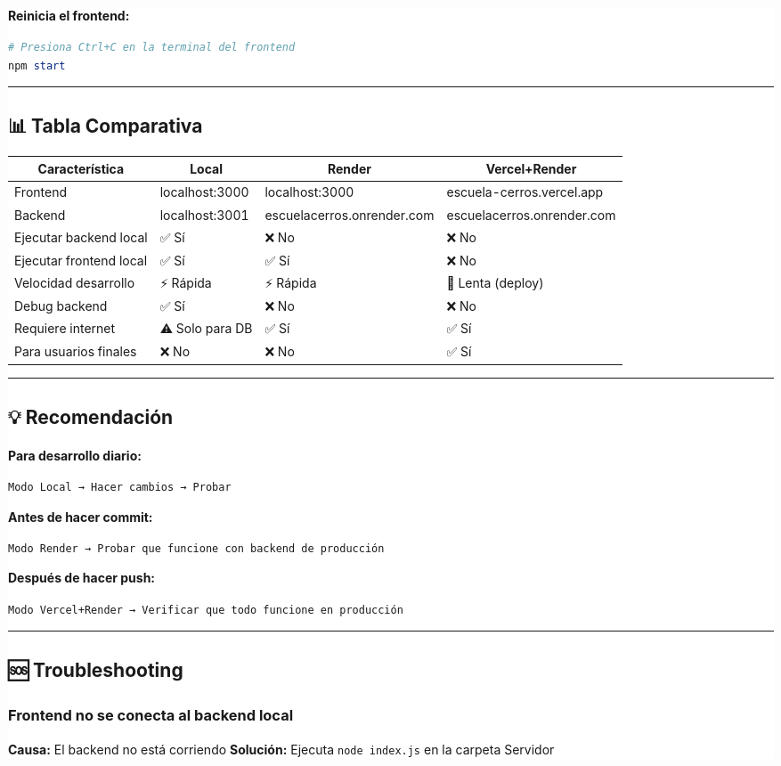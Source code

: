 **Reinicia el frontend:**
```powershell
# Presiona Ctrl+C en la terminal del frontend
npm start
```

---

## 📊 Tabla Comparativa

| Característica | Local | Render | Vercel+Render |
|----------------|-------|--------|---------------|
| Frontend | localhost:3000 | localhost:3000 | escuela-cerros.vercel.app |
| Backend | localhost:3001 | escuelacerros.onrender.com | escuelacerros.onrender.com |
| Ejecutar backend local | ✅ Sí | ❌ No | ❌ No |
| Ejecutar frontend local | ✅ Sí | ✅ Sí | ❌ No |
| Velocidad desarrollo | ⚡ Rápida | ⚡ Rápida | 🐢 Lenta (deploy) |
| Debug backend | ✅ Sí | ❌ No | ❌ No |
| Requiere internet | ⚠️ Solo para DB | ✅ Sí | ✅ Sí |
| Para usuarios finales | ❌ No | ❌ No | ✅ Sí |

---

## 💡 Recomendación

**Para desarrollo diario:**
```
Modo Local → Hacer cambios → Probar
```

**Antes de hacer commit:**
```
Modo Render → Probar que funcione con backend de producción
```

**Después de hacer push:**
```
Modo Vercel+Render → Verificar que todo funcione en producción
```

---

## 🆘 Troubleshooting

### Frontend no se conecta al backend local
**Causa:** El backend no está corriendo
**Solución:** Ejecuta `node index.js` en la carpeta Servidor
